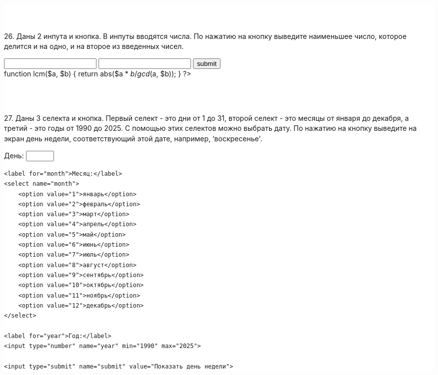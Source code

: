   <br><br>
  
  
  <p>26. Даны 2 инпута и кнопка. В инпуты вводятся числа. По нажатию на кнопку выведите наименьшее число, которое делится и на одно, и на второе из введенных чисел.</p>
  <form action="" method="post">
    <input type="text" name="task26a">
    <input type="text" name="task26b">
    <input type="submit" value="submit">
  </form>
  <?php
  if (isset($_POST["task26a"]) && isset($_POST["task26b"])) {
    $a = $_POST["task26a"];
    $b = $_POST["task26b"];
    echo "НОК = " . lcm($a, $b);
  }

  function lcm($a, $b)
  {
    return abs($a * $b / gcd($a, $b));
  }
  ?>
  
  <br><br>
  
  
  <p>27. Даны 3 селекта и кнопка. Первый селект - это дни от 1 до 31, второй селект - это месяцы от января до декабря, а третий - это годы от 1990 до 2025. С помощью этих селектов можно выбрать дату. По нажатию на кнопку выведите на экран день недели, соответствующий этой дате, например, ‘воскресенье'.</p>
  <form method="POST" action="">
    <label for="day">День:</label>
    <input type="number" name="day" min="1" max="31">
    
    <label for="month">Месяц:</label>
    <select name="month">
        <option value="1">январь</option>
        <option value="2">февраль</option>
        <option value="3">март</option>
        <option value="4">апрель</option>
        <option value="5">май</option>
        <option value="6">июнь</option>
        <option value="7">июль</option>
        <option value="8">август</option>
        <option value="9">сентябрь</option>
        <option value="10">октябрь</option>
        <option value="11">ноябрь</option>
        <option value="12">декабрь</option>
    </select>
    
    <label for="year">Год:</label>
    <input type="number" name="year" min="1990" max="2025">
    
    <input type="submit" name="submit" value="Показать день недели">
</form>
    <?php
